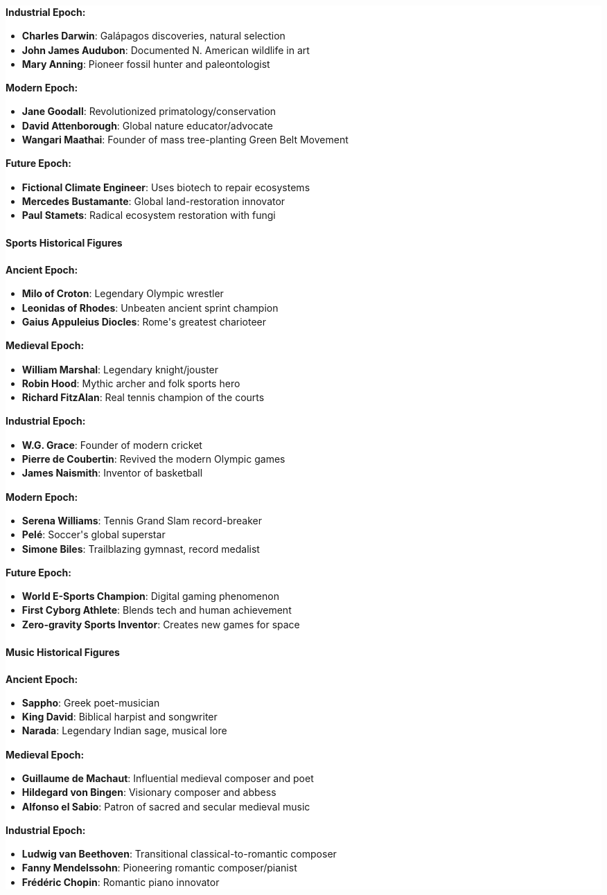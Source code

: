**Industrial Epoch:**
- **Charles Darwin**: Galápagos discoveries, natural selection
- **John James Audubon**: Documented N. American wildlife in art
- **Mary Anning**: Pioneer fossil hunter and paleontologist

**Modern Epoch:**
- **Jane Goodall**: Revolutionized primatology/conservation
- **David Attenborough**: Global nature educator/advocate
- **Wangari Maathai**: Founder of mass tree-planting Green Belt Movement

**Future Epoch:**
- **Fictional Climate Engineer**: Uses biotech to repair ecosystems
- **Mercedes Bustamante**: Global land-restoration innovator
- **Paul Stamets**: Radical ecosystem restoration with fungi

#### Sports Historical Figures

**Ancient Epoch:**
- **Milo of Croton**: Legendary Olympic wrestler
- **Leonidas of Rhodes**: Unbeaten ancient sprint champion
- **Gaius Appuleius Diocles**: Rome's greatest charioteer

**Medieval Epoch:**
- **William Marshal**: Legendary knight/jouster
- **Robin Hood**: Mythic archer and folk sports hero
- **Richard FitzAlan**: Real tennis champion of the courts

**Industrial Epoch:**
- **W.G. Grace**: Founder of modern cricket
- **Pierre de Coubertin**: Revived the modern Olympic games
- **James Naismith**: Inventor of basketball

**Modern Epoch:**
- **Serena Williams**: Tennis Grand Slam record-breaker
- **Pelé**: Soccer's global superstar
- **Simone Biles**: Trailblazing gymnast, record medalist

**Future Epoch:**
- **World E-Sports Champion**: Digital gaming phenomenon
- **First Cyborg Athlete**: Blends tech and human achievement
- **Zero-gravity Sports Inventor**: Creates new games for space

#### Music Historical Figures

**Ancient Epoch:**
- **Sappho**: Greek poet-musician
- **King David**: Biblical harpist and songwriter
- **Narada**: Legendary Indian sage, musical lore

**Medieval Epoch:**
- **Guillaume de Machaut**: Influential medieval composer and poet
- **Hildegard von Bingen**: Visionary composer and abbess
- **Alfonso el Sabio**: Patron of sacred and secular medieval music

**Industrial Epoch:**
- **Ludwig van Beethoven**: Transitional classical-to-romantic composer
- **Fanny Mendelssohn**: Pioneering romantic composer/pianist
- **Frédéric Chopin**: Romantic piano innovator
